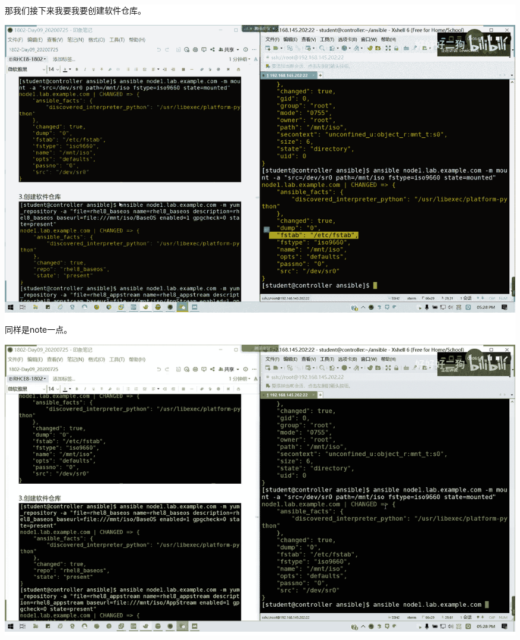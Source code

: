 那我们接下来我要我要创建软件仓库。

![](img/9b5d5218b3c1d100ebb462c76a80ba34_19.png)

同样是note一点。

![](img/9b5d5218b3c1d100ebb462c76a80ba34_21.png)
